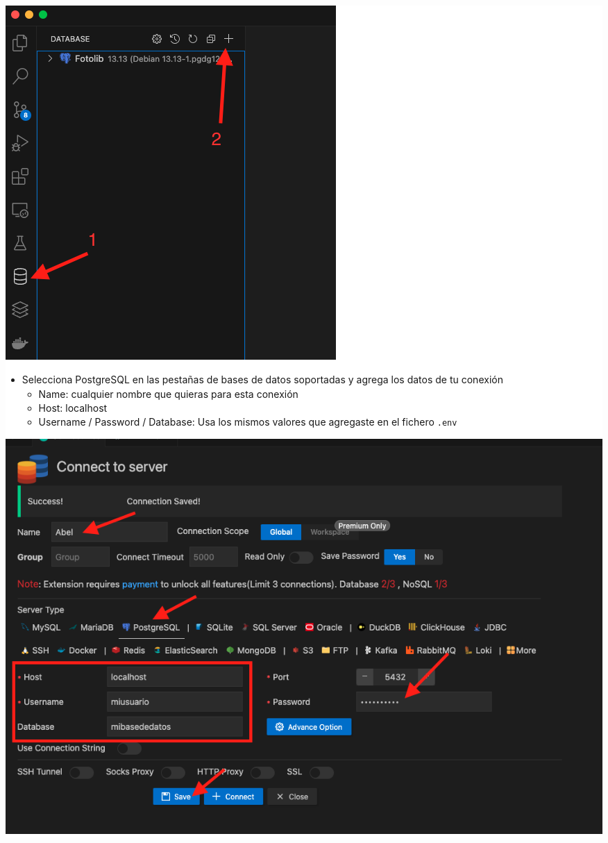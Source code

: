 ![Image](doc/new_connection.png)

* Selecciona PostgreSQL en las pestañas de bases de datos soportadas y agrega los datos de tu conexión
  * Name: cualquier nombre que quieras para esta conexión
  * Host: localhost
  * Username / Password / Database: Usa los mismos valores que agregaste en el fichero `.env`

![Image](doc/connection_setup.png)
